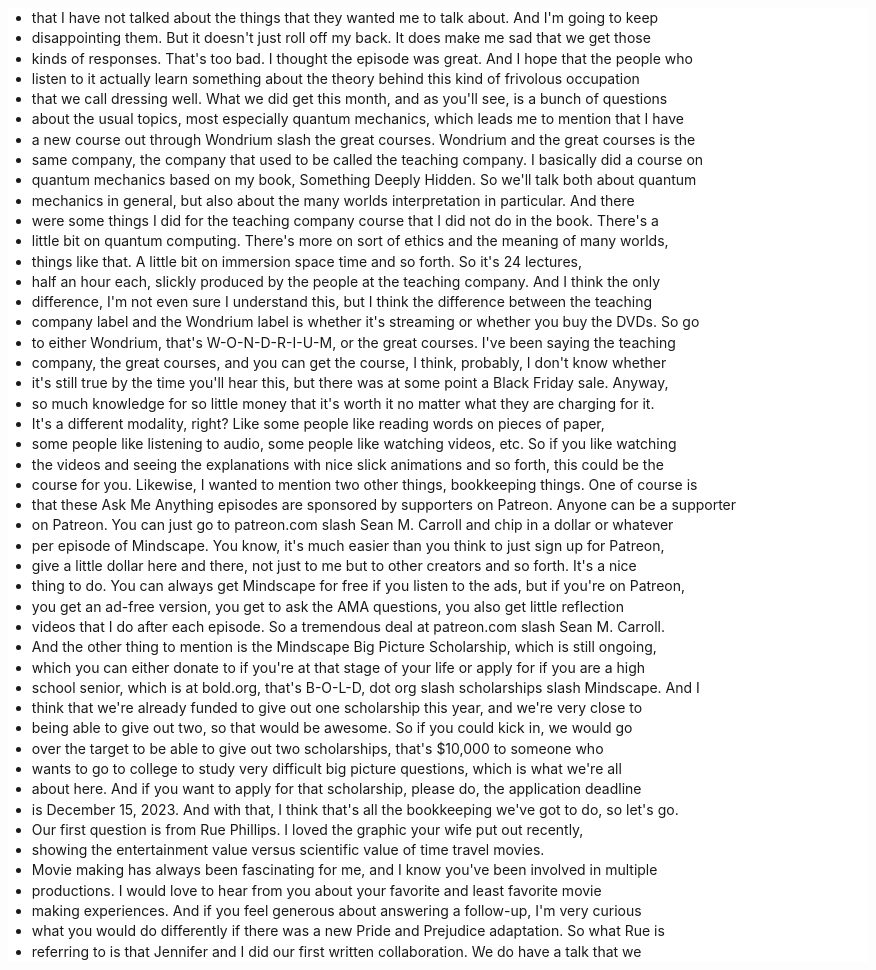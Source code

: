 *  that I have not talked about the things that they wanted me to talk about. And I'm going to keep
*  disappointing them. But it doesn't just roll off my back. It does make me sad that we get those
*  kinds of responses. That's too bad. I thought the episode was great. And I hope that the people who
*  listen to it actually learn something about the theory behind this kind of frivolous occupation
*  that we call dressing well. What we did get this month, and as you'll see, is a bunch of questions
*  about the usual topics, most especially quantum mechanics, which leads me to mention that I have
*  a new course out through Wondrium slash the great courses. Wondrium and the great courses is the
*  same company, the company that used to be called the teaching company. I basically did a course on
*  quantum mechanics based on my book, Something Deeply Hidden. So we'll talk both about quantum
*  mechanics in general, but also about the many worlds interpretation in particular. And there
*  were some things I did for the teaching company course that I did not do in the book. There's a
*  little bit on quantum computing. There's more on sort of ethics and the meaning of many worlds,
*  things like that. A little bit on immersion space time and so forth. So it's 24 lectures,
*  half an hour each, slickly produced by the people at the teaching company. And I think the only
*  difference, I'm not even sure I understand this, but I think the difference between the teaching
*  company label and the Wondrium label is whether it's streaming or whether you buy the DVDs. So go
*  to either Wondrium, that's W-O-N-D-R-I-U-M, or the great courses. I've been saying the teaching
*  company, the great courses, and you can get the course, I think, probably, I don't know whether
*  it's still true by the time you'll hear this, but there was at some point a Black Friday sale. Anyway,
*  so much knowledge for so little money that it's worth it no matter what they are charging for it.
*  It's a different modality, right? Like some people like reading words on pieces of paper,
*  some people like listening to audio, some people like watching videos, etc. So if you like watching
*  the videos and seeing the explanations with nice slick animations and so forth, this could be the
*  course for you. Likewise, I wanted to mention two other things, bookkeeping things. One of course is
*  that these Ask Me Anything episodes are sponsored by supporters on Patreon. Anyone can be a supporter
*  on Patreon. You can just go to patreon.com slash Sean M. Carroll and chip in a dollar or whatever
*  per episode of Mindscape. You know, it's much easier than you think to just sign up for Patreon,
*  give a little dollar here and there, not just to me but to other creators and so forth. It's a nice
*  thing to do. You can always get Mindscape for free if you listen to the ads, but if you're on Patreon,
*  you get an ad-free version, you get to ask the AMA questions, you also get little reflection
*  videos that I do after each episode. So a tremendous deal at patreon.com slash Sean M. Carroll.
*  And the other thing to mention is the Mindscape Big Picture Scholarship, which is still ongoing,
*  which you can either donate to if you're at that stage of your life or apply for if you are a high
*  school senior, which is at bold.org, that's B-O-L-D, dot org slash scholarships slash Mindscape. And I
*  think that we're already funded to give out one scholarship this year, and we're very close to
*  being able to give out two, so that would be awesome. So if you could kick in, we would go
*  over the target to be able to give out two scholarships, that's $10,000 to someone who
*  wants to go to college to study very difficult big picture questions, which is what we're all
*  about here. And if you want to apply for that scholarship, please do, the application deadline
*  is December 15, 2023. And with that, I think that's all the bookkeeping we've got to do, so let's go.
*  Our first question is from Rue Phillips. I loved the graphic your wife put out recently,
*  showing the entertainment value versus scientific value of time travel movies.
*  Movie making has always been fascinating for me, and I know you've been involved in multiple
*  productions. I would love to hear from you about your favorite and least favorite movie
*  making experiences. And if you feel generous about answering a follow-up, I'm very curious
*  what you would do differently if there was a new Pride and Prejudice adaptation. So what Rue is
*  referring to is that Jennifer and I did our first written collaboration. We do have a talk that we
